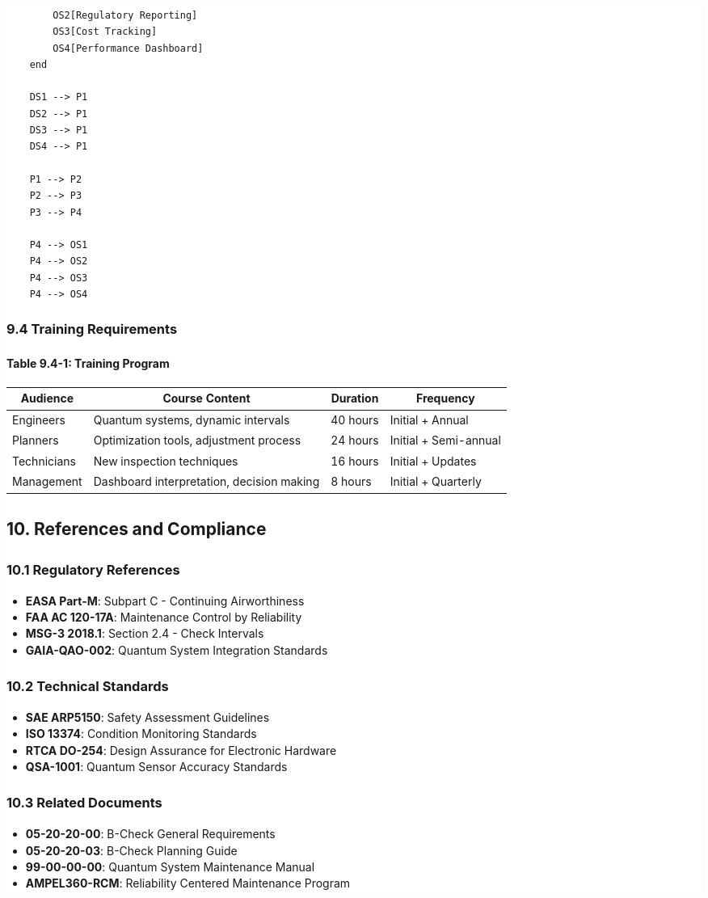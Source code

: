 ```mermaid
        OS2[Regulatory Reporting]
        OS3[Cost Tracking]
        OS4[Performance Dashboard]
    end
    
    DS1 --> P1
    DS2 --> P1
    DS3 --> P1
    DS4 --> P1
    
    P1 --> P2
    P2 --> P3
    P3 --> P4
    
    P4 --> OS1
    P4 --> OS2
    P4 --> OS3
    P4 --> OS4
```

### 9.4 Training Requirements

#### Table 9.4-1: Training Program

| Audience | Course Content | Duration | Frequency |
|----------|----------------|----------|-----------|
| Engineers | Quantum systems, dynamic intervals | 40 hours | Initial + Annual |
| Planners | Optimization tools, adjustment process | 24 hours | Initial + Semi-annual |
| Technicians | New inspection techniques | 16 hours | Initial + Updates |
| Management | Dashboard interpretation, decision making | 8 hours | Initial + Quarterly |

## 10. References and Compliance

### 10.1 Regulatory References
- **EASA Part-M**: Subpart C - Continuing Airworthiness
- **FAA AC 120-17A**: Maintenance Control by Reliability
- **MSG-3 2018.1**: Section 2.4 - Check Intervals
- **GAIA-QAO-002**: Quantum System Integration Standards

### 10.2 Technical Standards
- **SAE ARP5150**: Safety Assessment Guidelines
- **ISO 13374**: Condition Monitoring Standards
- **RTCA DO-254**: Design Assurance for Electronic Hardware
- **QSA-1001**: Quantum Sensor Accuracy Standards

### 10.3 Related Documents
- **05-20-20-00**: B-Check General Requirements
- **05-20-20-03**: B-Check Planning Guide
- **99-00-00-00**: Quantum System Maintenance Manual
- **AMPEL360-RCM**: Reliability Centered Maintenance Program
